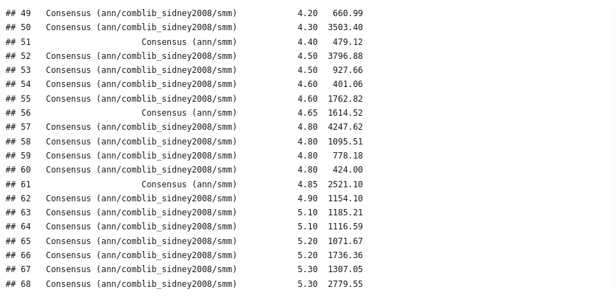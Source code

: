     ## 49   Consensus (ann/comblib_sidney2008/smm)            4.20   660.99
    ## 50   Consensus (ann/comblib_sidney2008/smm)            4.30  3503.40
    ## 51                      Consensus (ann/smm)            4.40   479.12
    ## 52   Consensus (ann/comblib_sidney2008/smm)            4.50  3796.88
    ## 53   Consensus (ann/comblib_sidney2008/smm)            4.50   927.66
    ## 54   Consensus (ann/comblib_sidney2008/smm)            4.60   401.06
    ## 55   Consensus (ann/comblib_sidney2008/smm)            4.60  1762.82
    ## 56                      Consensus (ann/smm)            4.65  1614.52
    ## 57   Consensus (ann/comblib_sidney2008/smm)            4.80  4247.62
    ## 58   Consensus (ann/comblib_sidney2008/smm)            4.80  1095.51
    ## 59   Consensus (ann/comblib_sidney2008/smm)            4.80   778.18
    ## 60   Consensus (ann/comblib_sidney2008/smm)            4.80   424.00
    ## 61                      Consensus (ann/smm)            4.85  2521.10
    ## 62   Consensus (ann/comblib_sidney2008/smm)            4.90  1154.10
    ## 63   Consensus (ann/comblib_sidney2008/smm)            5.10  1185.21
    ## 64   Consensus (ann/comblib_sidney2008/smm)            5.10  1116.59
    ## 65   Consensus (ann/comblib_sidney2008/smm)            5.20  1071.67
    ## 66   Consensus (ann/comblib_sidney2008/smm)            5.20  1736.36
    ## 67   Consensus (ann/comblib_sidney2008/smm)            5.30  1307.05
    ## 68   Consensus (ann/comblib_sidney2008/smm)            5.30  2779.55